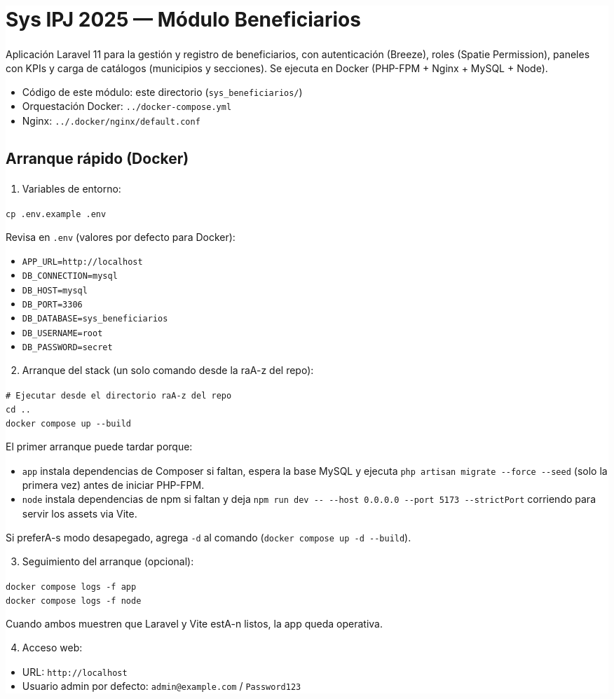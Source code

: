 # Sys IPJ 2025 — Módulo Beneficiarios

Aplicación Laravel 11 para la gestión y registro de beneficiarios, con autenticación (Breeze), roles (Spatie Permission), paneles con KPIs y carga de catálogos (municipios y secciones). Se ejecuta en Docker (PHP-FPM + Nginx + MySQL + Node).

- Código de este módulo: este directorio (`sys_beneficiarios/`)
- Orquestación Docker: `../docker-compose.yml`
- Nginx: `../.docker/nginx/default.conf`

## Arranque rápido (Docker)

1) Variables de entorno:

```
cp .env.example .env
```

Revisa en `.env` (valores por defecto para Docker):
- `APP_URL=http://localhost`
- `DB_CONNECTION=mysql`
- `DB_HOST=mysql`
- `DB_PORT=3306`
- `DB_DATABASE=sys_beneficiarios`
- `DB_USERNAME=root`
- `DB_PASSWORD=secret`

2) Arranque del stack (un solo comando desde la raA-z del repo):

````
# Ejecutar desde el directorio raA-z del repo
cd ..
docker compose up --build
````

El primer arranque puede tardar porque:
- `app` instala dependencias de Composer si faltan, espera la base MySQL y ejecuta `php artisan migrate --force --seed` (solo la primera vez) antes de iniciar PHP-FPM.
- `node` instala dependencias de npm si faltan y deja `npm run dev -- --host 0.0.0.0 --port 5173 --strictPort` corriendo para servir los assets via Vite.

Si preferA-s modo desapegado, agrega `-d` al comando (`docker compose up -d --build`).

3) Seguimiento del arranque (opcional):

````
docker compose logs -f app
docker compose logs -f node
````

Cuando ambos muestren que Laravel y Vite estA-n listos, la app queda operativa.

4) Acceso web:

- URL: `http://localhost`
- Usuario admin por defecto: `admin@example.com` / `Password123`
